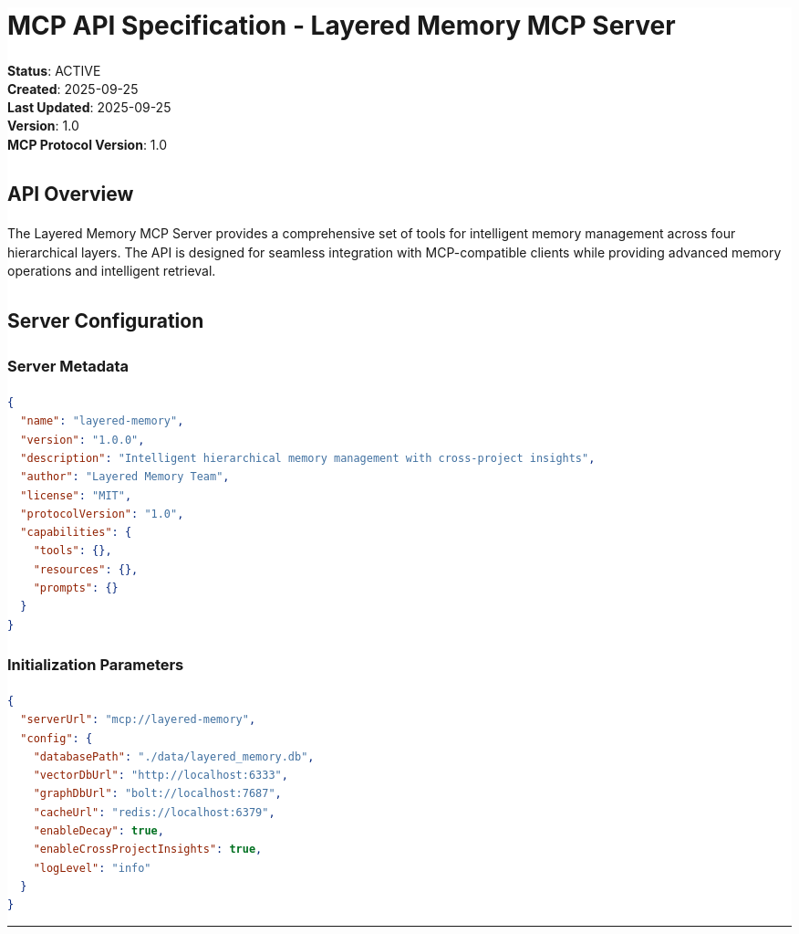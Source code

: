 # MCP API Specification - Layered Memory MCP Server

**Status**: ACTIVE  
**Created**: 2025-09-25  
**Last Updated**: 2025-09-25  
**Version**: 1.0  
**MCP Protocol Version**: 1.0  

## API Overview

The Layered Memory MCP Server provides a comprehensive set of tools for intelligent memory management across four hierarchical layers. The API is designed for seamless integration with MCP-compatible clients while providing advanced memory operations and intelligent retrieval.

## Server Configuration

### Server Metadata
```json
{
  "name": "layered-memory",
  "version": "1.0.0",
  "description": "Intelligent hierarchical memory management with cross-project insights",
  "author": "Layered Memory Team",
  "license": "MIT",
  "protocolVersion": "1.0",
  "capabilities": {
    "tools": {},
    "resources": {},
    "prompts": {}
  }
}
```

### Initialization Parameters
```json
{
  "serverUrl": "mcp://layered-memory",
  "config": {
    "databasePath": "./data/layered_memory.db",
    "vectorDbUrl": "http://localhost:6333",
    "graphDbUrl": "bolt://localhost:7687",
    "cacheUrl": "redis://localhost:6379",
    "enableDecay": true,
    "enableCrossProjectInsights": true,
    "logLevel": "info"
  }
}
```

---
